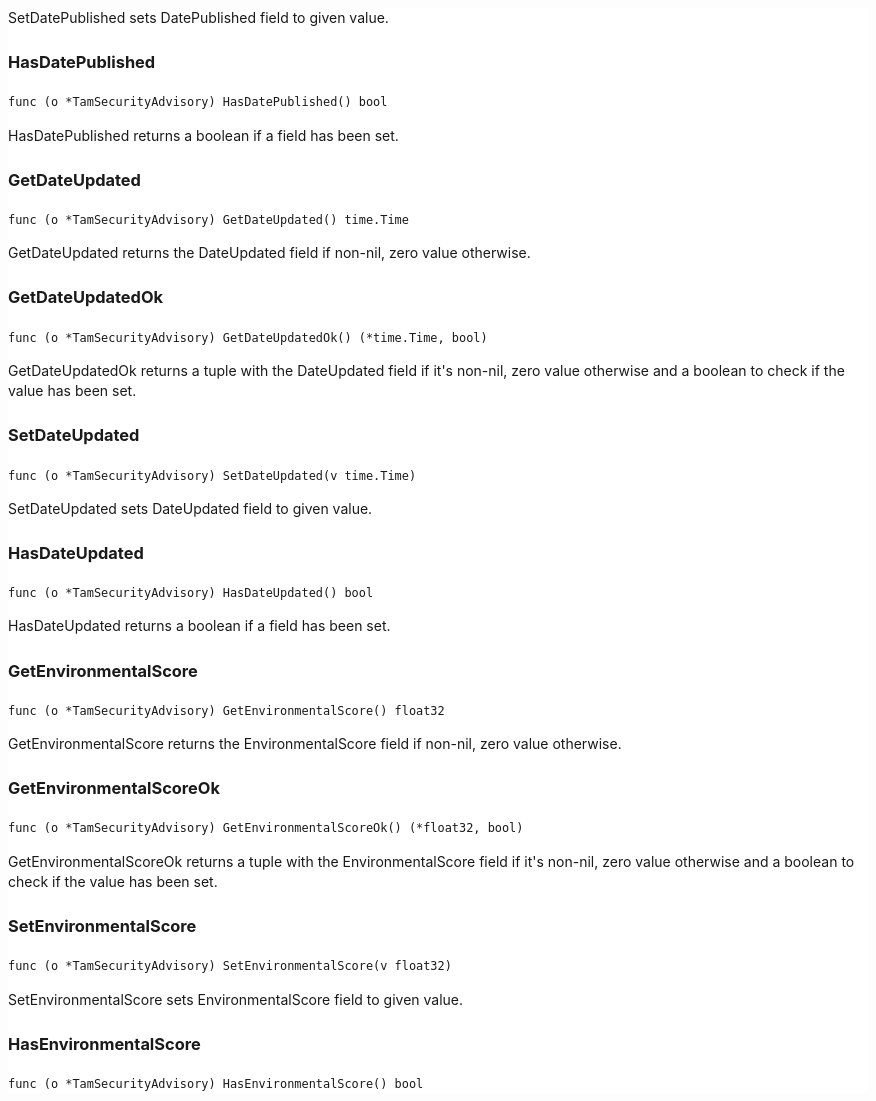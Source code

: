 SetDatePublished sets DatePublished field to given value.

### HasDatePublished

`func (o *TamSecurityAdvisory) HasDatePublished() bool`

HasDatePublished returns a boolean if a field has been set.

### GetDateUpdated

`func (o *TamSecurityAdvisory) GetDateUpdated() time.Time`

GetDateUpdated returns the DateUpdated field if non-nil, zero value otherwise.

### GetDateUpdatedOk

`func (o *TamSecurityAdvisory) GetDateUpdatedOk() (*time.Time, bool)`

GetDateUpdatedOk returns a tuple with the DateUpdated field if it's non-nil, zero value otherwise
and a boolean to check if the value has been set.

### SetDateUpdated

`func (o *TamSecurityAdvisory) SetDateUpdated(v time.Time)`

SetDateUpdated sets DateUpdated field to given value.

### HasDateUpdated

`func (o *TamSecurityAdvisory) HasDateUpdated() bool`

HasDateUpdated returns a boolean if a field has been set.

### GetEnvironmentalScore

`func (o *TamSecurityAdvisory) GetEnvironmentalScore() float32`

GetEnvironmentalScore returns the EnvironmentalScore field if non-nil, zero value otherwise.

### GetEnvironmentalScoreOk

`func (o *TamSecurityAdvisory) GetEnvironmentalScoreOk() (*float32, bool)`

GetEnvironmentalScoreOk returns a tuple with the EnvironmentalScore field if it's non-nil, zero value otherwise
and a boolean to check if the value has been set.

### SetEnvironmentalScore

`func (o *TamSecurityAdvisory) SetEnvironmentalScore(v float32)`

SetEnvironmentalScore sets EnvironmentalScore field to given value.

### HasEnvironmentalScore

`func (o *TamSecurityAdvisory) HasEnvironmentalScore() bool`
